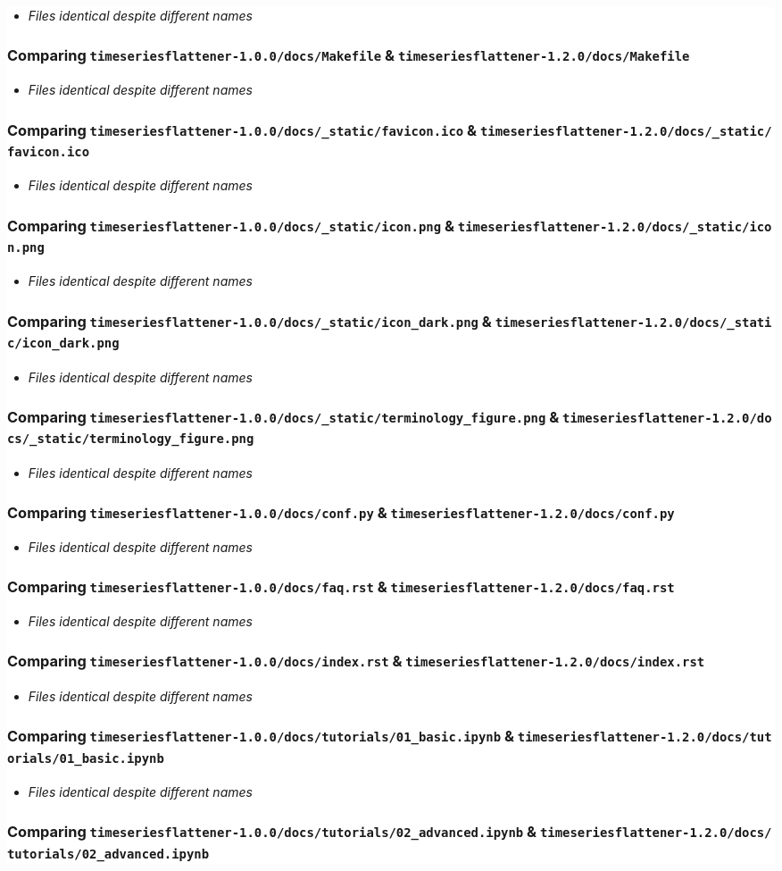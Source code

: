  * *Files identical despite different names*

### Comparing `timeseriesflattener-1.0.0/docs/Makefile` & `timeseriesflattener-1.2.0/docs/Makefile`

 * *Files identical despite different names*

### Comparing `timeseriesflattener-1.0.0/docs/_static/favicon.ico` & `timeseriesflattener-1.2.0/docs/_static/favicon.ico`

 * *Files identical despite different names*

### Comparing `timeseriesflattener-1.0.0/docs/_static/icon.png` & `timeseriesflattener-1.2.0/docs/_static/icon.png`

 * *Files identical despite different names*

### Comparing `timeseriesflattener-1.0.0/docs/_static/icon_dark.png` & `timeseriesflattener-1.2.0/docs/_static/icon_dark.png`

 * *Files identical despite different names*

### Comparing `timeseriesflattener-1.0.0/docs/_static/terminology_figure.png` & `timeseriesflattener-1.2.0/docs/_static/terminology_figure.png`

 * *Files identical despite different names*

### Comparing `timeseriesflattener-1.0.0/docs/conf.py` & `timeseriesflattener-1.2.0/docs/conf.py`

 * *Files identical despite different names*

### Comparing `timeseriesflattener-1.0.0/docs/faq.rst` & `timeseriesflattener-1.2.0/docs/faq.rst`

 * *Files identical despite different names*

### Comparing `timeseriesflattener-1.0.0/docs/index.rst` & `timeseriesflattener-1.2.0/docs/index.rst`

 * *Files identical despite different names*

### Comparing `timeseriesflattener-1.0.0/docs/tutorials/01_basic.ipynb` & `timeseriesflattener-1.2.0/docs/tutorials/01_basic.ipynb`

 * *Files identical despite different names*

### Comparing `timeseriesflattener-1.0.0/docs/tutorials/02_advanced.ipynb` & `timeseriesflattener-1.2.0/docs/tutorials/02_advanced.ipynb`
